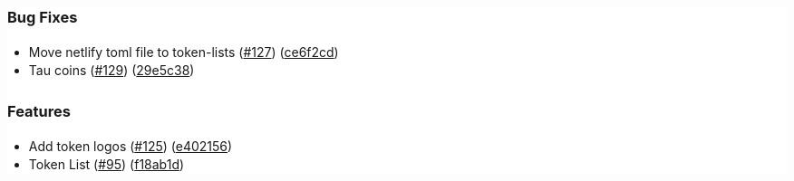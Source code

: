 
### Bug Fixes

* Move netlify toml file to token-lists ([#127](https://github.com/plexswap/pancake-toolkit/issues/127)) ([ce6f2cd](https://github.com/plexswap/pancake-toolkit/commit/ce6f2cd41faf44af16322e4a37d93af6750dd592))
* Tau coins ([#129](https://github.com/plexswap/pancake-toolkit/issues/129)) ([29e5c38](https://github.com/plexswap/pancake-toolkit/commit/29e5c383f6460474510662bf8cfebe0b15ffc003))


### Features

* Add token logos ([#125](https://github.com/plexswap/pancake-toolkit/issues/125)) ([e402156](https://github.com/plexswap/pancake-toolkit/commit/e402156f2c304b1b6f26324ddb91ba7d277f1821))
* Token List ([#95](https://github.com/plexswap/pancake-toolkit/issues/95)) ([f18ab1d](https://github.com/plexswap/pancake-toolkit/commit/f18ab1dc1eaecd447ae449ee1437c58f02db6abf))
